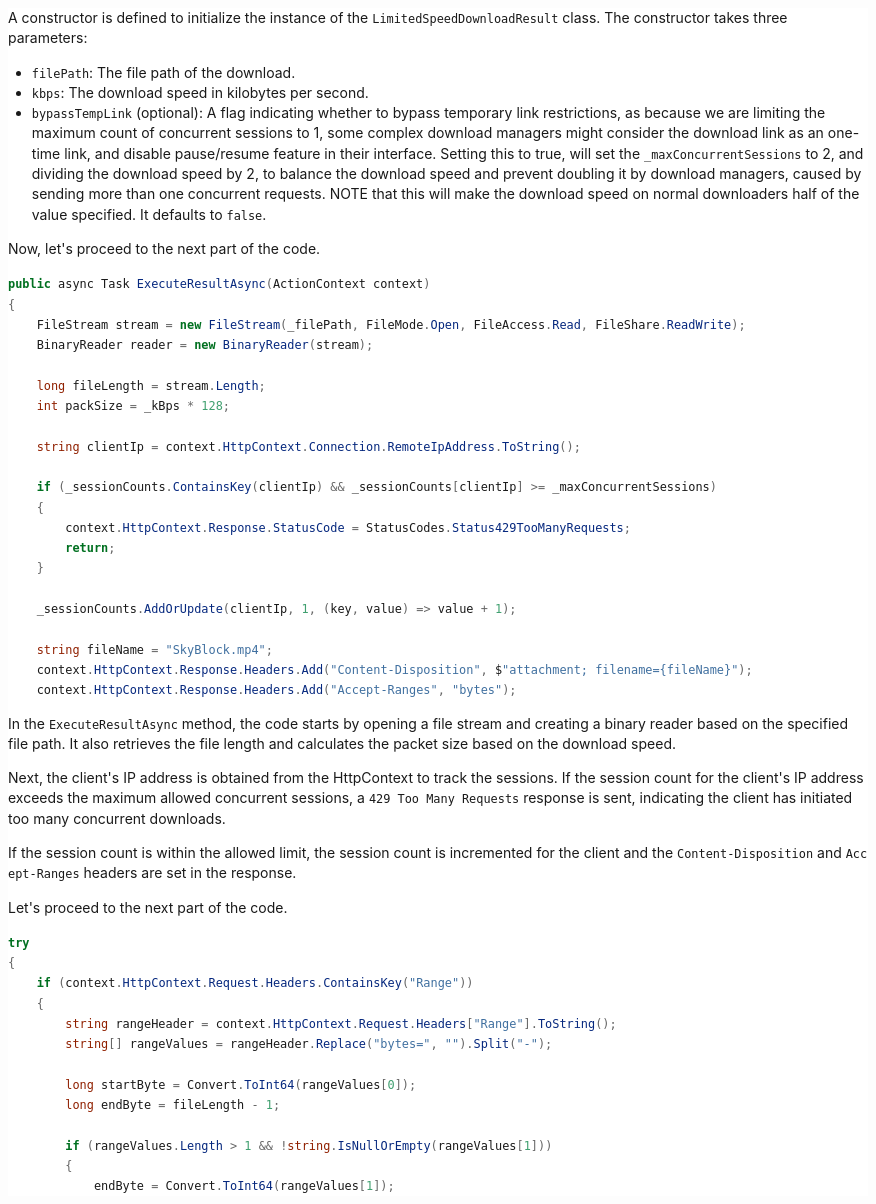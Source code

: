 A constructor is defined to initialize the instance of the `LimitedSpeedDownloadResult` class. The constructor takes three parameters:
- `filePath`: The file path of the download.
- `kbps`: The download speed in kilobytes per second.
- `bypassTempLink` (optional): A flag indicating whether to bypass temporary link restrictions, as because we are limiting the maximum count of concurrent sessions to 1, some complex download managers might consider the download link as an one-time link, and disable pause/resume feature in their interface. Setting this to true, will set the `_maxConcurrentSessions` to 2, and dividing the download speed by 2, to balance the download speed and prevent doubling it by download managers, caused by sending more than one concurrent requests. NOTE that this will make the download speed on normal downloaders half of the value specified. It defaults to `false`.

Now, let's proceed to the next part of the code.

```csharp
public async Task ExecuteResultAsync(ActionContext context)
{
    FileStream stream = new FileStream(_filePath, FileMode.Open, FileAccess.Read, FileShare.ReadWrite);
    BinaryReader reader = new BinaryReader(stream);

    long fileLength = stream.Length;
    int packSize = _kBps * 128;

    string clientIp = context.HttpContext.Connection.RemoteIpAddress.ToString();

    if (_sessionCounts.ContainsKey(clientIp) && _sessionCounts[clientIp] >= _maxConcurrentSessions)
    {
        context.HttpContext.Response.StatusCode = StatusCodes.Status429TooManyRequests;
        return;
    }

    _sessionCounts.AddOrUpdate(clientIp, 1, (key, value) => value + 1);

    string fileName = "SkyBlock.mp4";
    context.HttpContext.Response.Headers.Add("Content-Disposition", $"attachment; filename={fileName}");
    context.HttpContext.Response.Headers.Add("Accept-Ranges", "bytes");
```

In the `ExecuteResultAsync` method, the code starts by opening a file stream and creating a binary reader based on the specified file path. It also retrieves the file length and calculates the packet size based on the download speed.

Next, the client's IP address is obtained from the HttpContext to track the sessions. If the session count for the client's IP address exceeds the maximum allowed concurrent sessions, a `429 Too Many Requests` response is sent, indicating the client has initiated too many concurrent downloads.

If the session count is within the allowed limit, the session count is incremented for the client and the `Content-Disposition` and `Accept-Ranges` headers are set in the response.

Let's proceed to the next part of the code.

```csharp
try
{
    if (context.HttpContext.Request.Headers.ContainsKey("Range"))
    {
        string rangeHeader = context.HttpContext.Request.Headers["Range"].ToString();
        string[] rangeValues = rangeHeader.Replace("bytes=", "").Split("-");

        long startByte = Convert.ToInt64(rangeValues[0]);
        long endByte = fileLength - 1;

        if (rangeValues.Length > 1 && !string.IsNullOrEmpty(rangeValues[1]))
        {
            endByte = Convert.ToInt64(rangeValues[1]);
```